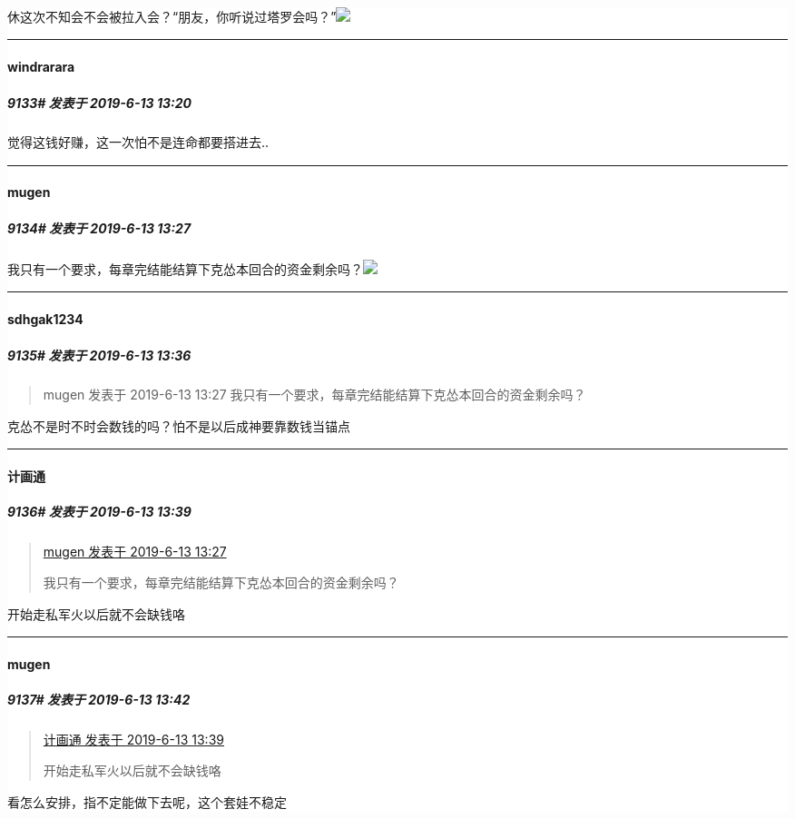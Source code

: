 
休这次不知会不会被拉入会？“朋友，你听说过塔罗会吗？”<img src="https://static.saraba1st.com/image/smiley/face2017/037.png" referrerpolicy="no-referrer">


*****

####  windrarara  
##### 9133#       发表于 2019-6-13 13:20


觉得这钱好赚，这一次怕不是连命都要搭进去..


*****

####  mugen  
##### 9134#       发表于 2019-6-13 13:27


我只有一个要求，每章完结能结算下克怂本回合的资金剩余吗？<img src="https://static.saraba1st.com/image/smiley/face2017/067.png" referrerpolicy="no-referrer">


*****

####  sdhgak1234  
##### 9135#       发表于 2019-6-13 13:36


<blockquote>mugen 发表于 2019-6-13 13:27
我只有一个要求，每章完结能结算下克怂本回合的资金剩余吗？</blockquote>
克怂不是时不时会数钱的吗？怕不是以后成神要靠数钱当锚点


*****

####  计画通  
##### 9136#       发表于 2019-6-13 13:39


<blockquote><a href="httphttps://bbs.saraba1st.com/2b/forum.php?mod=redirect&amp;goto=findpost&amp;pid=44111962&amp;ptid=1595632" target="_blank">mugen 发表于 2019-6-13 13:27</a>

我只有一个要求，每章完结能结算下克怂本回合的资金剩余吗？</blockquote>
开始走私军火以后就不会缺钱咯


*****

####  mugen  
##### 9137#       发表于 2019-6-13 13:42


<blockquote><a href="httphttps://bbs.saraba1st.com/2b/forum.php?mod=redirect&amp;goto=findpost&amp;pid=44112136&amp;ptid=1595632" target="_blank">计画通 发表于 2019-6-13 13:39</a>

开始走私军火以后就不会缺钱咯</blockquote>
看怎么安排，指不定能做下去呢，这个套娃不稳定

